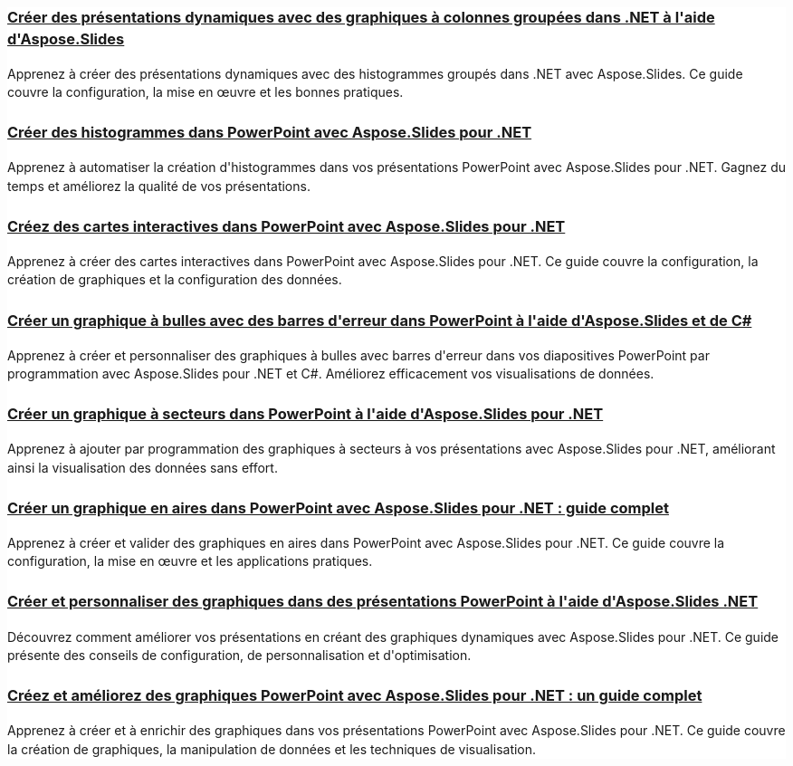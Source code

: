 ### [Créer des présentations dynamiques avec des graphiques à colonnes groupées dans .NET à l'aide d'Aspose.Slides](./dynamic-net-presentations-clustered-column-charts-aspose-slides/)
Apprenez à créer des présentations dynamiques avec des histogrammes groupés dans .NET avec Aspose.Slides. Ce guide couvre la configuration, la mise en œuvre et les bonnes pratiques.

### [Créer des histogrammes dans PowerPoint avec Aspose.Slides pour .NET](./create-histogram-charts-powerpoint-aspose-slides-net/)
Apprenez à automatiser la création d'histogrammes dans vos présentations PowerPoint avec Aspose.Slides pour .NET. Gagnez du temps et améliorez la qualité de vos présentations.

### [Créez des cartes interactives dans PowerPoint avec Aspose.Slides pour .NET](./create-map-chart-powerpoint-aspose-slides-net/)
Apprenez à créer des cartes interactives dans PowerPoint avec Aspose.Slides pour .NET. Ce guide couvre la configuration, la création de graphiques et la configuration des données.

### [Créer un graphique à bulles avec des barres d'erreur dans PowerPoint à l'aide d'Aspose.Slides et de C#](./aspose-slides-net-bubble-chart-error-bars-csharp/)
Apprenez à créer et personnaliser des graphiques à bulles avec barres d'erreur dans vos diapositives PowerPoint par programmation avec Aspose.Slides pour .NET et C#. Améliorez efficacement vos visualisations de données.

### [Créer un graphique à secteurs dans PowerPoint à l'aide d'Aspose.Slides pour .NET](./create-pie-chart-aspose-slides-net/)
Apprenez à ajouter par programmation des graphiques à secteurs à vos présentations avec Aspose.Slides pour .NET, améliorant ainsi la visualisation des données sans effort.

### [Créer un graphique en aires dans PowerPoint avec Aspose.Slides pour .NET : guide complet](./create-area-chart-ppt-powerpoint-aspose-slides-net/)
Apprenez à créer et valider des graphiques en aires dans PowerPoint avec Aspose.Slides pour .NET. Ce guide couvre la configuration, la mise en œuvre et les applications pratiques.

### [Créer et personnaliser des graphiques dans des présentations PowerPoint à l'aide d'Aspose.Slides .NET](./create-charts-aspose-slides-net-guide/)
Découvrez comment améliorer vos présentations en créant des graphiques dynamiques avec Aspose.Slides pour .NET. Ce guide présente des conseils de configuration, de personnalisation et d'optimisation.

### [Créez et améliorez des graphiques PowerPoint avec Aspose.Slides pour .NET : un guide complet](./create-enhance-powerpoint-charts-aspose-slides-dotnet/)
Apprenez à créer et à enrichir des graphiques dans vos présentations PowerPoint avec Aspose.Slides pour .NET. Ce guide couvre la création de graphiques, la manipulation de données et les techniques de visualisation.

